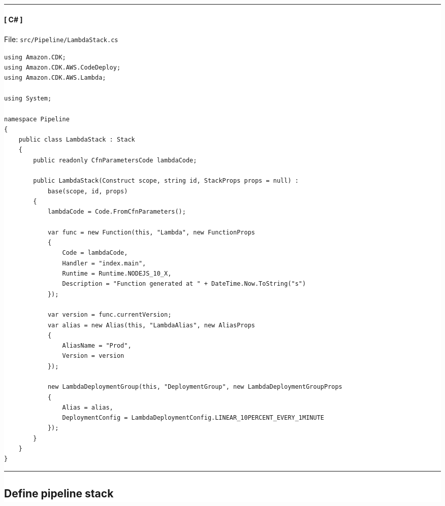 ------
#### [ C\# ]

File: `src/Pipeline/LambdaStack.cs`

```
using Amazon.CDK;
using Amazon.CDK.AWS.CodeDeploy;
using Amazon.CDK.AWS.Lambda;

using System;

namespace Pipeline
{
    public class LambdaStack : Stack
    {
        public readonly CfnParametersCode lambdaCode;

        public LambdaStack(Construct scope, string id, StackProps props = null) :
            base(scope, id, props)
        {
            lambdaCode = Code.FromCfnParameters();

            var func = new Function(this, "Lambda", new FunctionProps
            {
                Code = lambdaCode,
                Handler = "index.main",
                Runtime = Runtime.NODEJS_10_X,
                Description = "Function generated at " + DateTime.Now.ToString("s")
            });

            var version = func.currentVersion;
            var alias = new Alias(this, "LambdaAlias", new AliasProps
            {
                AliasName = "Prod",
                Version = version
            });

            new LambdaDeploymentGroup(this, "DeploymentGroup", new LambdaDeploymentGroupProps
            {
                Alias = alias,
                DeploymentConfig = LambdaDeploymentConfig.LINEAR_10PERCENT_EVERY_1MINUTE
            });
        }
    }
}
```

------

## Define pipeline stack<a name="codepipeline_example_stack"></a>
